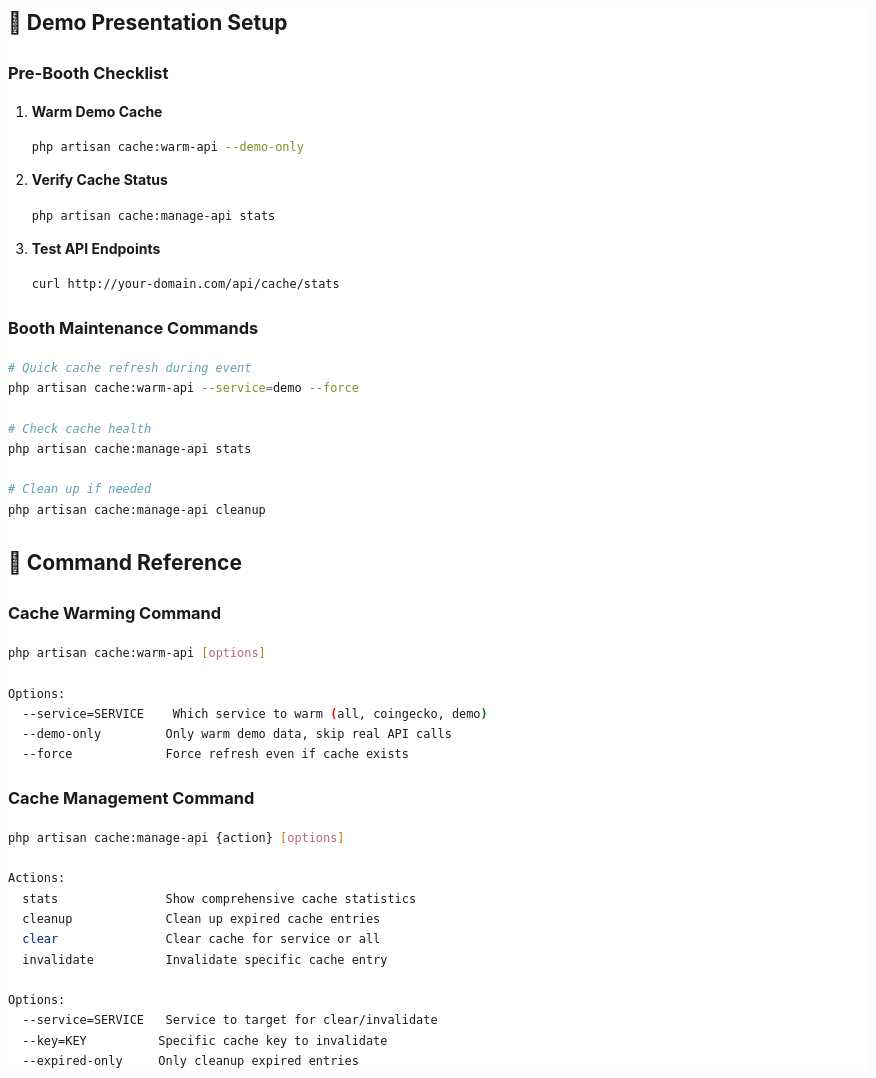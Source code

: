 ## 🎪 Demo Presentation Setup

### **Pre-Booth Checklist**

1. **Warm Demo Cache**
   ```bash
   php artisan cache:warm-api --demo-only
   ```

2. **Verify Cache Status**
   ```bash
   php artisan cache:manage-api stats
   ```

3. **Test API Endpoints**
   ```bash
   curl http://your-domain.com/api/cache/stats
   ```

### **Booth Maintenance Commands**

```bash
# Quick cache refresh during event
php artisan cache:warm-api --service=demo --force

# Check cache health
php artisan cache:manage-api stats

# Clean up if needed
php artisan cache:manage-api cleanup
```

## 🔧 Command Reference

### **Cache Warming Command**
```bash
php artisan cache:warm-api [options]

Options:
  --service=SERVICE    Which service to warm (all, coingecko, demo)
  --demo-only         Only warm demo data, skip real API calls  
  --force             Force refresh even if cache exists
```

### **Cache Management Command**
```bash
php artisan cache:manage-api {action} [options]

Actions:
  stats               Show comprehensive cache statistics
  cleanup             Clean up expired cache entries
  clear               Clear cache for service or all
  invalidate          Invalidate specific cache entry

Options:
  --service=SERVICE   Service to target for clear/invalidate
  --key=KEY          Specific cache key to invalidate
  --expired-only     Only cleanup expired entries
```
